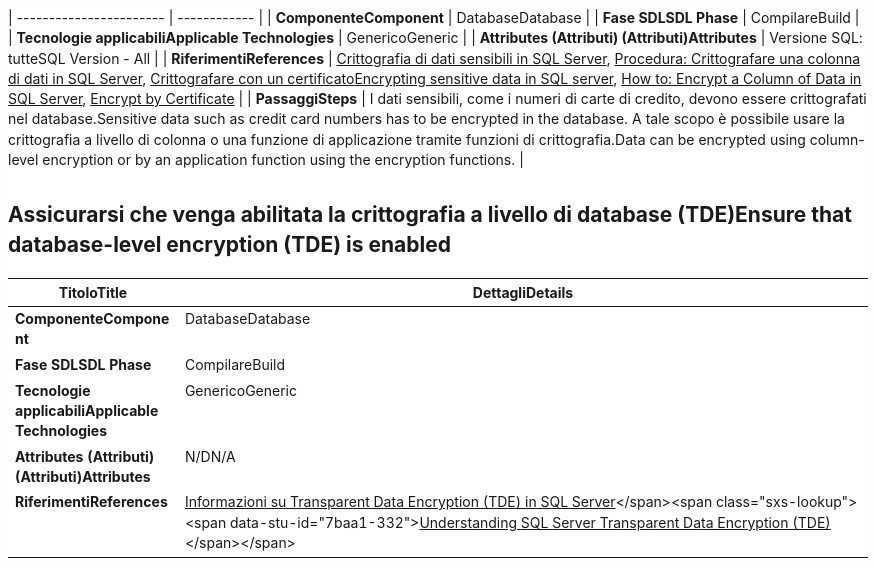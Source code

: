 | ----------------------- | ------------ |
| <span data-ttu-id="7baa1-307">**Componente**</span><span class="sxs-lookup"><span data-stu-id="7baa1-307">**Component**</span></span>               | <span data-ttu-id="7baa1-308">Database</span><span class="sxs-lookup"><span data-stu-id="7baa1-308">Database</span></span> | 
| <span data-ttu-id="7baa1-309">**Fase SDL**</span><span class="sxs-lookup"><span data-stu-id="7baa1-309">**SDL Phase**</span></span>               | <span data-ttu-id="7baa1-310">Compilare</span><span class="sxs-lookup"><span data-stu-id="7baa1-310">Build</span></span> |  
| <span data-ttu-id="7baa1-311">**Tecnologie applicabili**</span><span class="sxs-lookup"><span data-stu-id="7baa1-311">**Applicable Technologies**</span></span> | <span data-ttu-id="7baa1-312">Generico</span><span class="sxs-lookup"><span data-stu-id="7baa1-312">Generic</span></span> |
| <span data-ttu-id="7baa1-313">**Attributes (Attributi) (Attributi)**</span><span class="sxs-lookup"><span data-stu-id="7baa1-313">**Attributes**</span></span>              | <span data-ttu-id="7baa1-314">Versione SQL: tutte</span><span class="sxs-lookup"><span data-stu-id="7baa1-314">SQL Version - All</span></span> |
| <span data-ttu-id="7baa1-315">**Riferimenti**</span><span class="sxs-lookup"><span data-stu-id="7baa1-315">**References**</span></span>              | <span data-ttu-id="7baa1-316">[Crittografia di dati sensibili in SQL Server](https://technet.microsoft.com/library/ff848751(v=sql.105).aspx), [Procedura: Crittografare una colonna di dati in SQL Server](https://msdn.microsoft.com/library/ms179331), [Crittografare con un certificato](https://msdn.microsoft.com/library/ms188061)</span><span class="sxs-lookup"><span data-stu-id="7baa1-316">[Encrypting sensitive data in SQL server](https://technet.microsoft.com/library/ff848751(v=sql.105).aspx), [How to: Encrypt a Column of Data in SQL Server](https://msdn.microsoft.com/library/ms179331), [Encrypt by Certificate](https://msdn.microsoft.com/library/ms188061)</span></span> |
| <span data-ttu-id="7baa1-317">**Passaggi**</span><span class="sxs-lookup"><span data-stu-id="7baa1-317">**Steps**</span></span> | <span data-ttu-id="7baa1-318">I dati sensibili, come i numeri di carte di credito, devono essere crittografati nel database.</span><span class="sxs-lookup"><span data-stu-id="7baa1-318">Sensitive data such as credit card numbers has to be encrypted in the database.</span></span> <span data-ttu-id="7baa1-319">A tale scopo è possibile usare la crittografia a livello di colonna o una funzione di applicazione tramite funzioni di crittografia.</span><span class="sxs-lookup"><span data-stu-id="7baa1-319">Data can be encrypted using column-level encryption or by an application function using the encryption functions.</span></span> |

## <span data-ttu-id="7baa1-320"><a id="tde-enabled"></a>Assicurarsi che venga abilitata la crittografia a livello di database (TDE)</span><span class="sxs-lookup"><span data-stu-id="7baa1-320"><a id="tde-enabled"></a>Ensure that database-level encryption (TDE) is enabled</span></span>

| <span data-ttu-id="7baa1-321">Titolo</span><span class="sxs-lookup"><span data-stu-id="7baa1-321">Title</span></span>                   | <span data-ttu-id="7baa1-322">Dettagli</span><span class="sxs-lookup"><span data-stu-id="7baa1-322">Details</span></span>      |
| ----------------------- | ------------ |
| <span data-ttu-id="7baa1-323">**Componente**</span><span class="sxs-lookup"><span data-stu-id="7baa1-323">**Component**</span></span>               | <span data-ttu-id="7baa1-324">Database</span><span class="sxs-lookup"><span data-stu-id="7baa1-324">Database</span></span> | 
| <span data-ttu-id="7baa1-325">**Fase SDL**</span><span class="sxs-lookup"><span data-stu-id="7baa1-325">**SDL Phase**</span></span>               | <span data-ttu-id="7baa1-326">Compilare</span><span class="sxs-lookup"><span data-stu-id="7baa1-326">Build</span></span> |  
| <span data-ttu-id="7baa1-327">**Tecnologie applicabili**</span><span class="sxs-lookup"><span data-stu-id="7baa1-327">**Applicable Technologies**</span></span> | <span data-ttu-id="7baa1-328">Generico</span><span class="sxs-lookup"><span data-stu-id="7baa1-328">Generic</span></span> |
| <span data-ttu-id="7baa1-329">**Attributes (Attributi) (Attributi)**</span><span class="sxs-lookup"><span data-stu-id="7baa1-329">**Attributes**</span></span>              | <span data-ttu-id="7baa1-330">N/D</span><span class="sxs-lookup"><span data-stu-id="7baa1-330">N/A</span></span>  |
| <span data-ttu-id="7baa1-331">**Riferimenti**</span><span class="sxs-lookup"><span data-stu-id="7baa1-331">**References**</span></span>              | <span data-ttu-id="7baa1-332">[Informazioni su Transparent Data Encryption (TDE) in SQL Server](https://technet.microsoft.com/library/bb934049(v=sql.105).aspx)</span><span class="sxs-lookup"><span data-stu-id="7baa1-332">[Understanding SQL Server Transparent Data Encryption (TDE)](https://technet.microsoft.com/library/bb934049(v=sql.105).aspx)</span></span> |